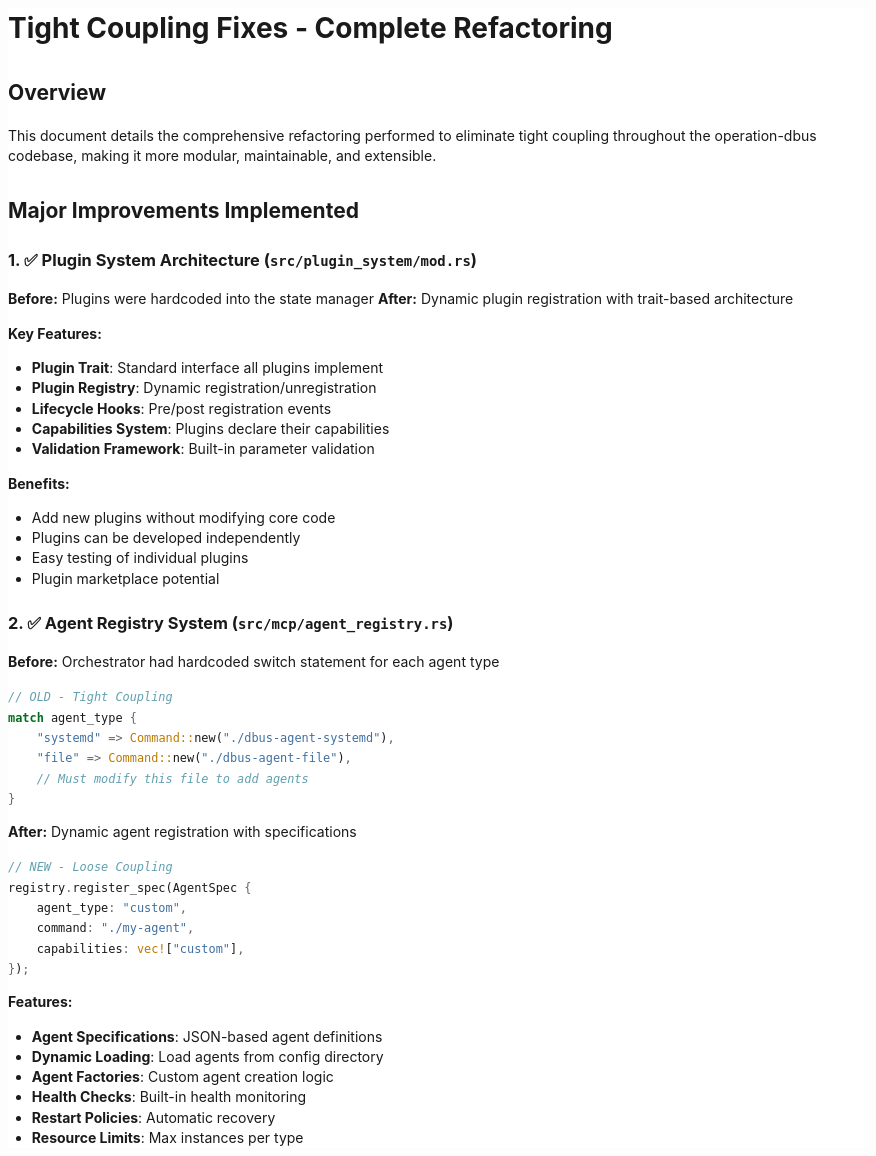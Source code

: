 # Tight Coupling Fixes - Complete Refactoring

## Overview
This document details the comprehensive refactoring performed to eliminate tight coupling throughout the operation-dbus codebase, making it more modular, maintainable, and extensible.

## Major Improvements Implemented

### 1. ✅ Plugin System Architecture (`src/plugin_system/mod.rs`)

**Before:** Plugins were hardcoded into the state manager
**After:** Dynamic plugin registration with trait-based architecture

**Key Features:**
- **Plugin Trait**: Standard interface all plugins implement
- **Plugin Registry**: Dynamic registration/unregistration
- **Lifecycle Hooks**: Pre/post registration events
- **Capabilities System**: Plugins declare their capabilities
- **Validation Framework**: Built-in parameter validation

**Benefits:**
- Add new plugins without modifying core code
- Plugins can be developed independently
- Easy testing of individual plugins
- Plugin marketplace potential

### 2. ✅ Agent Registry System (`src/mcp/agent_registry.rs`)

**Before:** Orchestrator had hardcoded switch statement for each agent type
```rust
// OLD - Tight Coupling
match agent_type {
    "systemd" => Command::new("./dbus-agent-systemd"),
    "file" => Command::new("./dbus-agent-file"),
    // Must modify this file to add agents
}
```

**After:** Dynamic agent registration with specifications
```rust
// NEW - Loose Coupling
registry.register_spec(AgentSpec {
    agent_type: "custom",
    command: "./my-agent",
    capabilities: vec!["custom"],
});
```

**Features:**
- **Agent Specifications**: JSON-based agent definitions
- **Dynamic Loading**: Load agents from config directory
- **Agent Factories**: Custom agent creation logic
- **Health Checks**: Built-in health monitoring
- **Restart Policies**: Automatic recovery
- **Resource Limits**: Max instances per type
